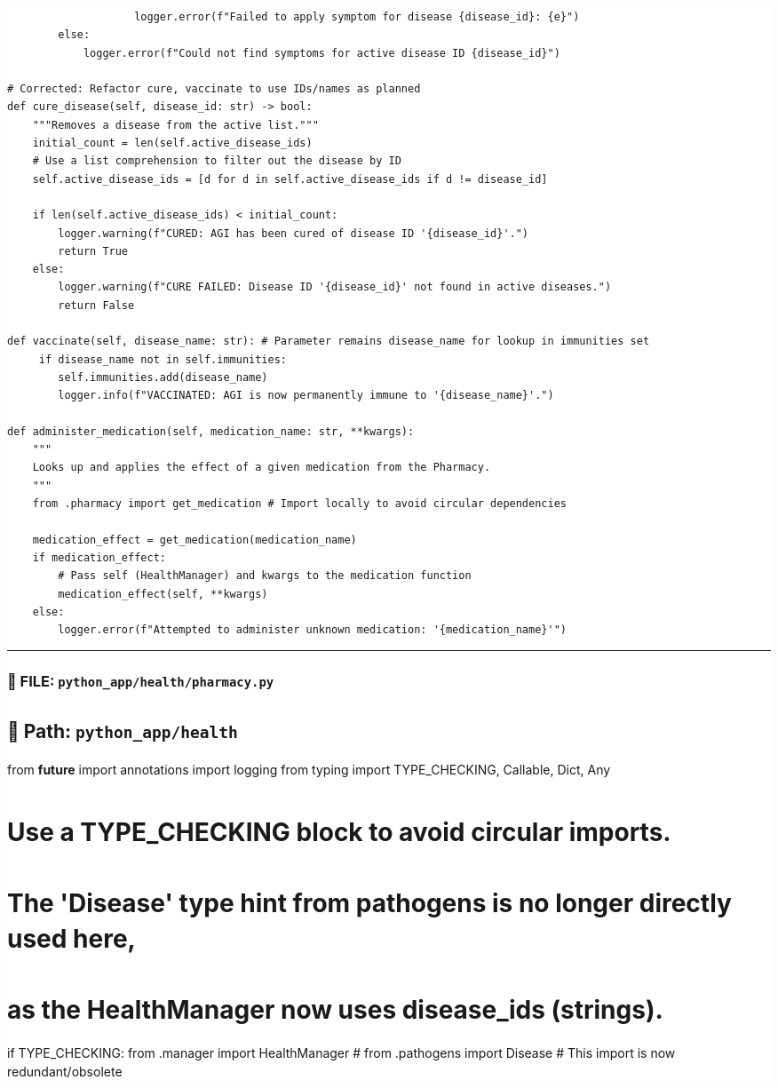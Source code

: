                         logger.error(f"Failed to apply symptom for disease {disease_id}: {e}")
            else:
                logger.error(f"Could not find symptoms for active disease ID {disease_id}")
    
    # Corrected: Refactor cure, vaccinate to use IDs/names as planned
    def cure_disease(self, disease_id: str) -> bool:
        """Removes a disease from the active list."""
        initial_count = len(self.active_disease_ids)
        # Use a list comprehension to filter out the disease by ID
        self.active_disease_ids = [d for d in self.active_disease_ids if d != disease_id]
        
        if len(self.active_disease_ids) < initial_count:
            logger.warning(f"CURED: AGI has been cured of disease ID '{disease_id}'.")
            return True
        else:
            logger.warning(f"CURE FAILED: Disease ID '{disease_id}' not found in active diseases.")
            return False

    def vaccinate(self, disease_name: str): # Parameter remains disease_name for lookup in immunities set
         if disease_name not in self.immunities:
            self.immunities.add(disease_name)
            logger.info(f"VACCINATED: AGI is now permanently immune to '{disease_name}'.")

    def administer_medication(self, medication_name: str, **kwargs):
        """
        Looks up and applies the effect of a given medication from the Pharmacy.
        """
        from .pharmacy import get_medication # Import locally to avoid circular dependencies
        
        medication_effect = get_medication(medication_name)
        if medication_effect:
            # Pass self (HealthManager) and kwargs to the medication function
            medication_effect(self, **kwargs)
        else:
            logger.error(f"Attempted to administer unknown medication: '{medication_name}'")
---
### 📄 FILE: `python_app/health/pharmacy.py`
📂 Path: `python_app/health`
---
from __future__ import annotations
import logging
from typing import TYPE_CHECKING, Callable, Dict, Any

# Use a TYPE_CHECKING block to avoid circular imports.
# The 'Disease' type hint from pathogens is no longer directly used here,
# as the HealthManager now uses disease_ids (strings).
if TYPE_CHECKING:
    from .manager import HealthManager
    # from .pathogens import Disease # This import is now redundant/obsolete